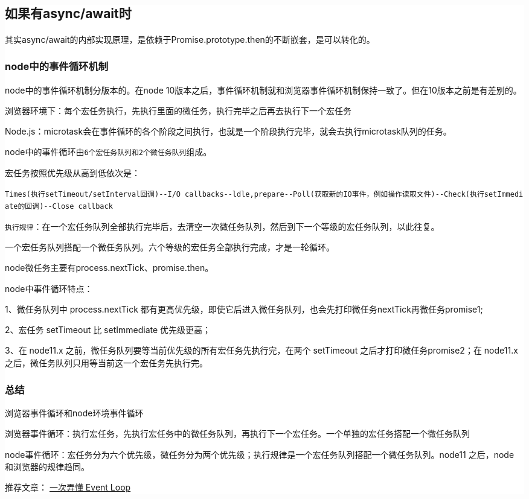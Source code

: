 ## 如果有async/await时

其实async/await的内部实现原理，是依赖于Promise.prototype.then的不断嵌套，是可以转化的。

### node中的事件循环机制

node中的事件循环机制分版本的。在node 10版本之后，事件循环机制就和浏览器事件循环机制保持一致了。但在10版本之前是有差别的。

浏览器环境下：每个宏任务执行，先执行里面的微任务，执行完毕之后再去执行下一个宏任务

Node.js：microtask会在事件循环的各个阶段之间执行，也就是一个阶段执行完毕，就会去执行microtask队列的任务。

node中的事件循环由`6个宏任务队列和2个微任务队列`组成。

宏任务按照优先级从高到低依次是：

`Times(执行setTimeout/setInterval回调)--I/O callbacks--ldle,prepare--Poll(获取新的IO事件，例如操作读取文件)--Check(执行setImmediate的回调)--Close callback`

`执行规律`：在一个宏任务队列全部执行完毕后，去清空一次微任务队列，然后到下一个等级的宏任务队列，以此往复。

一个宏任务队列搭配一个微任务队列。六个等级的宏任务全部执行完成，才是一轮循环。

node微任务主要有process.nextTick、promise.then。


node中事件循环特点：

1、微任务队列中 process.nextTick 都有更高优先级，即使它后进入微任务队列，也会先打印微任务nextTick再微任务promise1;

2、宏任务 setTimeout 比 setImmediate 优先级更高；

3、在 node11.x 之前，微任务队列要等当前优先级的所有宏任务先执行完，在两个 setTimeout 之后才打印微任务promise2；在 node11.x 之后，微任务队列只用等当前这一个宏任务先执行完。

### 总结

浏览器事件循环和node环境事件循环

浏览器事件循环：执行宏任务，先执行宏任务中的微任务队列，再执行下一个宏任务。一个单独的宏任务搭配一个微任务队列

node事件循环：宏任务分为六个优先级，微任务分为两个优先级；执行规律是一个宏任务队列搭配一个微任务队列。node11 之后，node 和浏览器的规律趋同。

推荐文章：
    [一次弄懂 Event Loop](https://juejin.cn/post/6844903764202094606)